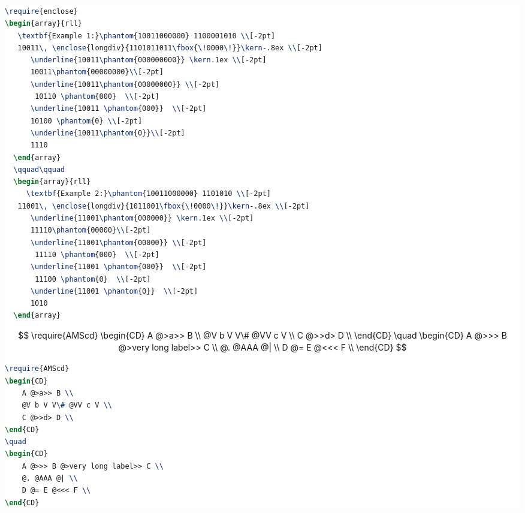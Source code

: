 ```latex
\require{enclose}
\begin{array}{rll}
   \textbf{Example 1:}\phantom{10011000000} 1100001010 \\[-2pt]
   10011\, \enclose{longdiv}{1101011011\fbox{\!0000\!}}\kern-.8ex \\[-2pt]
      \underline{10011\phantom{000000000}} \kern.1ex \\[-2pt]
      10011\phantom{00000000}\\[-2pt]
      \underline{10011\phantom{00000000}} \\[-2pt]
       10110 \phantom{000}  \\[-2pt]
      \underline{10011 \phantom{000}}  \\[-2pt]
      10100 \phantom{0} \\[-2pt]
      \underline{10011\phantom{0}}\\[-2pt]
      1110 
  \end{array}
  \qquad\qquad
  \begin{array}{rll}
     \textbf{Example 2:}\phantom{10011000000} 1101010 \\[-2pt]
   11001\, \enclose{longdiv}{1011001\fbox{\!0000\!}}\kern-.8ex \\[-2pt]
      \underline{11001\phantom{000000}} \kern.1ex \\[-2pt]
      11110\phantom{00000}\\[-2pt]
      \underline{11001\phantom{00000}} \\[-2pt]
       11110 \phantom{000}  \\[-2pt]
      \underline{11001 \phantom{000}}  \\[-2pt]
       11100 \phantom{0}  \\[-2pt]
      \underline{11001 \phantom{0}}  \\[-2pt]
      1010
  \end{array}
```


$$
\require{AMScd}
\begin{CD}
    A @>a>> B \\
    @V b V V\# @VV c V \\
    C @>>d> D \\
\end{CD}
\quad
\begin{CD}
    A @>>> B @>very long label>> C \\
    @. @AAA @| \\
    D @= E @<<< F \\
\end{CD}
$$

```latex
\require{AMScd}
\begin{CD}
    A @>a>> B \\
    @V b V V\# @VV c V \\
    C @>>d> D \\
\end{CD}
\quad
\begin{CD}
    A @>>> B @>very long label>> C \\
    @. @AAA @| \\
    D @= E @<<< F \\
\end{CD}
```


[id]: http://example.com/  "Optional Title Here"
[id]: http://example.com/  "Optional Title Here"